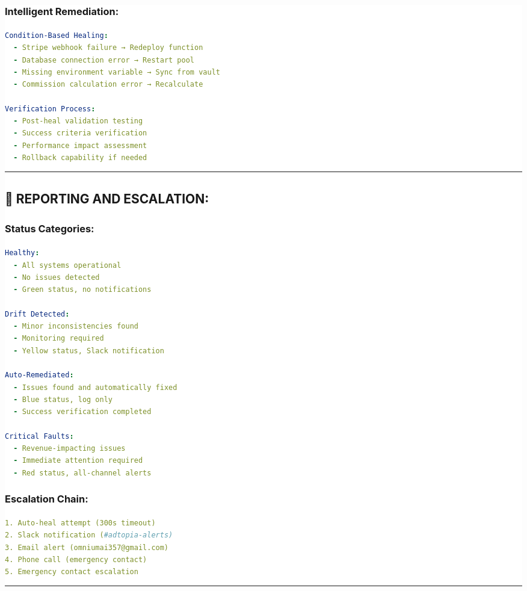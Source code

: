 ### **Intelligent Remediation:**
```yaml
Condition-Based Healing:
  - Stripe webhook failure → Redeploy function
  - Database connection error → Restart pool
  - Missing environment variable → Sync from vault
  - Commission calculation error → Recalculate

Verification Process:
  - Post-heal validation testing
  - Success criteria verification
  - Performance impact assessment
  - Rollback capability if needed
```

---

## 🎯 **REPORTING AND ESCALATION:**

### **Status Categories:**
```yaml
Healthy:
  - All systems operational
  - No issues detected
  - Green status, no notifications

Drift Detected:
  - Minor inconsistencies found
  - Monitoring required
  - Yellow status, Slack notification

Auto-Remediated:
  - Issues found and automatically fixed
  - Blue status, log only
  - Success verification completed

Critical Faults:
  - Revenue-impacting issues
  - Immediate attention required
  - Red status, all-channel alerts
```

### **Escalation Chain:**
```yaml
1. Auto-heal attempt (300s timeout)
2. Slack notification (#adtopia-alerts)
3. Email alert (omniumai357@gmail.com)
4. Phone call (emergency contact)
5. Emergency contact escalation
```

---